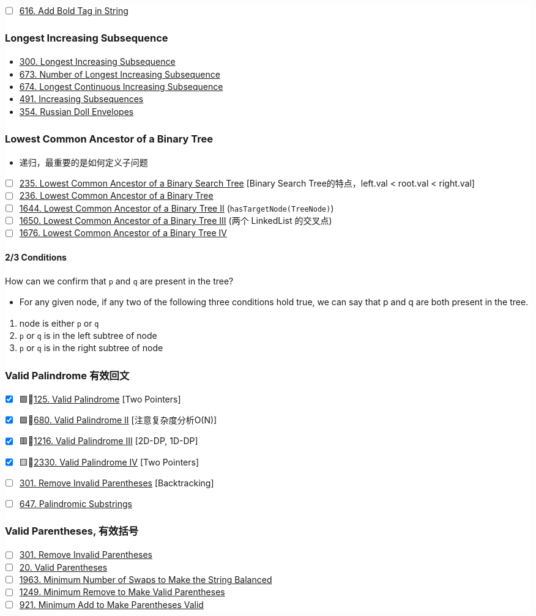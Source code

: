 - [ ] [616. Add Bold Tag in String](https://leetcode.com/problems/add-bold-tag-in-string/)

### Longest Increasing Subsequence
* [300. Longest Increasing Subsequence](https://leetcode.com/problems/longest-increasing-subsequence/)
* [673. Number of Longest Increasing Subsequence](https://leetcode.com/problems/number-of-longest-increasing-subsequence/)
* [674. Longest Continuous Increasing Subsequence](https://leetcode.com/problems/longest-continuous-increasing-subsequence/)
* [491. Increasing Subsequences](https://leetcode.com/problems/increasing-subsequences/)
* [354. Russian Doll Envelopes](https://leetcode.com/problems/russian-doll-envelopes/)

### Lowest Common Ancestor of a Binary Tree
* 递归，最重要的是如何定义子问题
- [ ] [235. Lowest Common Ancestor of a Binary Search Tree](https://leetcode.com/problems/lowest-common-ancestor-of-a-binary-search-tree/) [Binary Search Tree的特点，left.val < root.val < right.val]
- [ ] [236. Lowest Common Ancestor of a Binary Tree](https://leetcode.com/problems/lowest-common-ancestor-of-a-binary-tree/) 
- [ ] [1644. Lowest Common Ancestor of a Binary Tree II](https://leetcode.com/problems/lowest-common-ancestor-of-a-binary-tree-ii/) (`hasTargetNode(TreeNode)`)
- [ ] [1650. Lowest Common Ancestor of a Binary Tree III](https://leetcode.com/problems/lowest-common-ancestor-of-a-binary-tree-iii/) (两个 LinkedList 的交叉点)
- [ ] [1676. Lowest Common Ancestor of a Binary Tree IV](https://leetcode.com/problems/lowest-common-ancestor-of-a-binary-tree-iv/)

#### **2/3 Conditions**
How can we confirm that `p` and `q` are present in the tree? 
  * For any given node, if any two of the following three conditions hold true, we can say that p and q are both present in the tree.
1. node is either `p` or `q`
2. `p` or `q` is in the left subtree of node
3. `p` or `q` is in the right subtree of node


### Valid Palindrome 有效回文
- [x] 🟩🌟[125. Valid Palindrome](https://leetcode.com/problems/valid-palindrome/) [Two Pointers]
- [x] 🟩🌟[680. Valid Palindrome II](https://leetcode.com/problems/valid-palindrome-ii) [注意复杂度分析O(N)]
- [x] 🟥🌟[1216. Valid Palindrome III](https://leetcode.com/problems/valid-palindrome-iii/) [2D-DP, 1D-DP]
- [x] 🟨🌟[2330. Valid Palindrome IV](https://leetcode.com/problems/valid-palindrome-iv/) [Two Pointers]
- [ ] [301. Remove Invalid Parentheses](https://leetcode.com/problems/remove-invalid-parentheses/) [Backtracking]

- [ ] [647. Palindromic Substrings](https://leetcode.com/problems/palindromic-substrings/)

### Valid Parentheses, 有效括号
- [ ] [301. Remove Invalid Parentheses](https://leetcode.com/problems/remove-invalid-parentheses)
- [ ] [20. Valid Parentheses](https://leetcode.com/problems/valid-parentheses/)
- [ ] [1963. Minimum Number of Swaps to Make the String Balanced](https://leetcode.com/problems/minimum-number-of-swaps-to-make-the-string-balanced/)
- [ ] [1249. Minimum Remove to Make Valid Parentheses](https://leetcode.com/problems/minimum-remove-to-make-valid-parentheses/)
- [ ] [921. Minimum Add to Make Parentheses Valid](https://leetcode.com/problems/minimum-add-to-make-parentheses-valid/description/)
